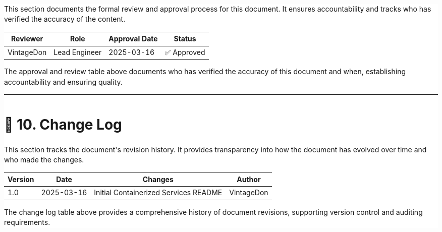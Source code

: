 This section documents the formal review and approval process for this document. It ensures accountability and tracks who has verified the accuracy of the content.

| **Reviewer** | **Role** | **Approval Date** | **Status** |
|-------------|---------|------------------|------------|
| VintageDon | Lead Engineer | 2025-03-16 | ✅ Approved |

The approval and review table above documents who has verified the accuracy of this document and when, establishing accountability and ensuring quality.

---

# 📜 **10. Change Log**

This section tracks the document's revision history. It provides transparency into how the document has evolved over time and who made the changes.

| **Version** | **Date** | **Changes** | **Author** |
|------------|---------|-------------|------------|
| 1.0 | 2025-03-16 | Initial Containerized Services README | VintageDon |

The change log table above provides a comprehensive history of document revisions, supporting version control and auditing requirements.
